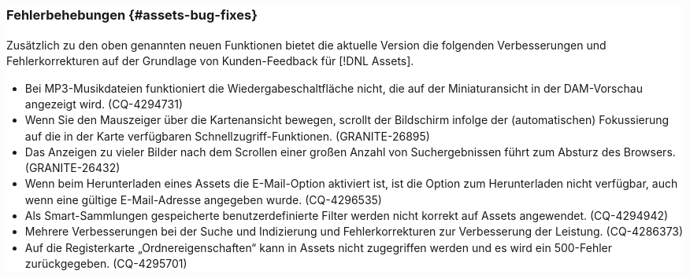 ### Fehlerbehebungen {#assets-bug-fixes}

Zusätzlich zu den oben genannten neuen Funktionen bietet die aktuelle Version die folgenden Verbesserungen und Fehlerkorrekturen auf der Grundlage von Kunden-Feedback für [!DNL Assets].

* Bei MP3-Musikdateien funktioniert die Wiedergabeschaltfläche nicht, die auf der Miniaturansicht in der DAM-Vorschau angezeigt wird. (CQ-4294731)
* Wenn Sie den Mauszeiger über die Kartenansicht bewegen, scrollt der Bildschirm infolge der (automatischen) Fokussierung auf die in der Karte verfügbaren Schnellzugriff-Funktionen. (GRANITE-26895)
* Das Anzeigen zu vieler Bilder nach dem Scrollen einer großen Anzahl von Suchergebnissen führt zum Absturz des Browsers. (GRANITE-26432)
* Wenn beim Herunterladen eines Assets die E-Mail-Option aktiviert ist, ist die Option zum Herunterladen nicht verfügbar, auch wenn eine gültige E-Mail-Adresse angegeben wurde. (CQ-4296535)
* Als Smart-Sammlungen gespeicherte benutzerdefinierte Filter werden nicht korrekt auf Assets angewendet. (CQ-4294942)
* Mehrere Verbesserungen bei der Suche und Indizierung und Fehlerkorrekturen zur Verbesserung der Leistung. (CQ-4286373)
* Auf die Registerkarte „Ordnereigenschaften“ kann in Assets nicht zugegriffen werden und es wird ein 500-Fehler zurückgegeben. (CQ-4295701)
